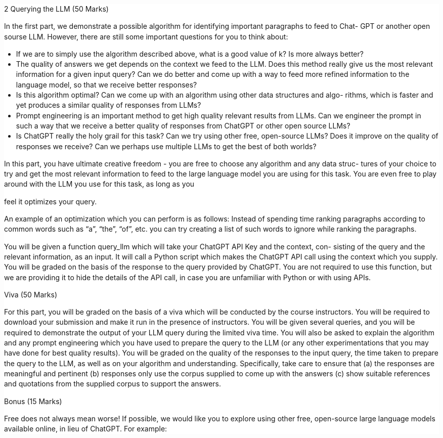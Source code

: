 2  Querying the LLM (50 Marks)

In the first part, we demonstrate a possible algorithm for identifying important paragraphs to feed to Chat- GPT or another open sourse LLM. However, there are still some important questions for you to think about:

- If we are to simply use the algorithm described above, what is a good value of k? Is more always better?
- The quality of answers we get depends on the context we feed to the LLM. Does this method really give us the most relevant information for a given input query? Can we do better and come up with a way to feed more refined information to the language model, so that we receive better responses?
- Is this algorithm optimal? Can we come up with an algorithm using other data structures and algo- rithms, which is faster and yet produces a similar quality of responses from LLMs?
- Prompt engineering is an important method to get high quality relevant results from LLMs. Can we engineer the prompt in such a way that we receive a better quality of responses from ChatGPT or other open source LLMs?
- Is ChatGPT really the holy grail for this task? Can we try using other free, open-source LLMs? Does it improve on the quality of responses we receive? Can we perhaps use multiple LLMs to get the best of both worlds?

In this part, you have ultimate creative freedom - you are free to choose any algorithm and any data struc- tures of your choice to try and get the most relevant information to feed to the large language model you are using for this task. You are even free to play around with the LLM you use for this task, as long as you

feel it optimizes your query.

An example of an optimization which you can perform is as follows: Instead of spending time ranking paragraphs according to common words such as “a”, “the”, “of”, etc. you can try creating a list of such words to ignore while ranking the paragraphs.

You will be given a function query\_llm which will take your ChatGPT API Key and the context, con- sisting of the query and the relevant information, as an input. It will call a Python script which makes the ChatGPT API call using the context which you supply. You will be graded on the basis of the response to the query provided by ChatGPT. You are not required to use this function, but we are providing it to hide the details of the API call, in case you are unfamiliar with Python or with using APIs.

Viva (50 Marks)

For this part, you will be graded on the basis of a viva which will be conducted by the course instructors. You will be required to download your submission and make it run in the presence of instructors. You will be given several queries, and you will be required to demonstrate the output of your LLM query during the limited viva time. You will also be asked to explain the algorithm and any prompt engineering which you have used to prepare the query to the LLM (or any other experimentations that you may have done for best quality results). You will be graded on the quality of the responses to the input query, the time taken to prepare the query to the LLM, as well as on your algorithm and understanding. Specifically, take care to ensure that (a) the responses are meaningful and pertinent (b) responses only use the corpus supplied to come up with the answers (c) show suitable references and quotations from the supplied corpus to support the answers.

Bonus (15 Marks)

Free does not always mean worse! If possible, we would like you to explore using other free, open-source large language models available online, in lieu of ChatGPT. For example:
